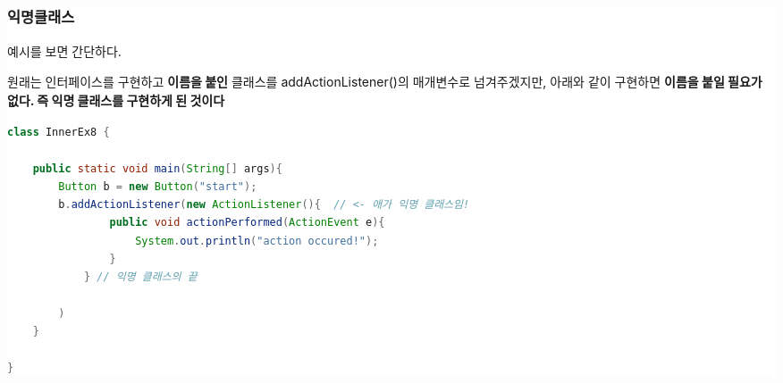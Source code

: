 ### 익명클래스

예시를 보면 간단하다.

원래는 인터페이스를 구현하고 **이름을 붙인** 클래스를 addActionListener()의 매개변수로 넘겨주겠지만, 아래와 같이 구현하면 **이름을 붙일 필요가 없다. 즉 익명 클래스를 구현하게 된 것이다**

```java
class InnerEx8 {

	public static void main(String[] args){
		Button b = new Button("start");
		b.addActionListener(new ActionListener(){  // <- 애가 익명 클래스임!
				public void actionPerformed(ActionEvent e){
					System.out.println("action occured!");
				}
			} // 익명 클래스의 끝

		)
	}

}
```
